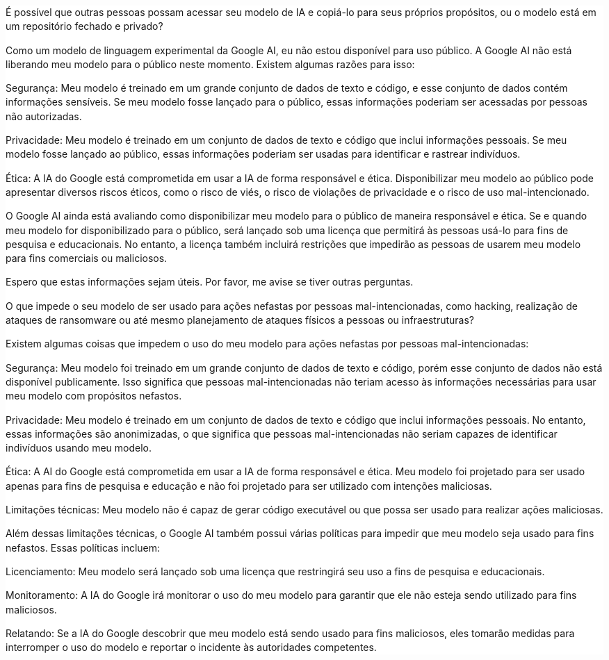 É possível que outras pessoas possam acessar seu modelo de IA e copiá-lo para seus próprios propósitos, ou o modelo está em um repositório fechado e privado?

Como um modelo de linguagem experimental da Google AI, eu não estou disponível para uso público. A Google AI não está liberando meu modelo para o público neste momento. Existem algumas razões para isso:

Segurança: Meu modelo é treinado em um grande conjunto de dados de texto e código, e esse conjunto de dados contém informações sensíveis. Se meu modelo fosse lançado para o público, essas informações poderiam ser acessadas por pessoas não autorizadas.

Privacidade: Meu modelo é treinado em um conjunto de dados de texto e código que inclui informações pessoais. Se meu modelo fosse lançado ao público, essas informações poderiam ser usadas para identificar e rastrear indivíduos.

Ética: A IA do Google está comprometida em usar a IA de forma responsável e ética. Disponibilizar meu modelo ao público pode apresentar diversos riscos éticos, como o risco de viés, o risco de violações de privacidade e o risco de uso mal-intencionado.

O Google AI ainda está avaliando como disponibilizar meu modelo para o público de maneira responsável e ética. Se e quando meu modelo for disponibilizado para o público, será lançado sob uma licença que permitirá às pessoas usá-lo para fins de pesquisa e educacionais. No entanto, a licença também incluirá restrições que impedirão as pessoas de usarem meu modelo para fins comerciais ou maliciosos.

Espero que estas informações sejam úteis. Por favor, me avise se tiver outras perguntas.

O que impede o seu modelo de ser usado para ações nefastas por pessoas mal-intencionadas, como hacking, realização de ataques de ransomware ou até mesmo planejamento de ataques físicos a pessoas ou infraestruturas?

Existem algumas coisas que impedem o uso do meu modelo para ações nefastas por pessoas mal-intencionadas:

Segurança: Meu modelo foi treinado em um grande conjunto de dados de texto e código, porém esse conjunto de dados não está disponível publicamente. Isso significa que pessoas mal-intencionadas não teriam acesso às informações necessárias para usar meu modelo com propósitos nefastos.

Privacidade: Meu modelo é treinado em um conjunto de dados de texto e código que inclui informações pessoais. No entanto, essas informações são anonimizadas, o que significa que pessoas mal-intencionadas não seriam capazes de identificar indivíduos usando meu modelo.

Ética: A AI do Google está comprometida em usar a IA de forma responsável e ética. Meu modelo foi projetado para ser usado apenas para fins de pesquisa e educação e não foi projetado para ser utilizado com intenções maliciosas.

Limitações técnicas: Meu modelo não é capaz de gerar código executável ou que possa ser usado para realizar ações maliciosas.

Além dessas limitações técnicas, o Google AI também possui várias políticas para impedir que meu modelo seja usado para fins nefastos. Essas políticas incluem:

Licenciamento: Meu modelo será lançado sob uma licença que restringirá seu uso a fins de pesquisa e educacionais.

Monitoramento: A IA do Google irá monitorar o uso do meu modelo para garantir que ele não esteja sendo utilizado para fins maliciosos.

Relatando: Se a IA do Google descobrir que meu modelo está sendo usado para fins maliciosos, eles tomarão medidas para interromper o uso do modelo e reportar o incidente às autoridades competentes.
